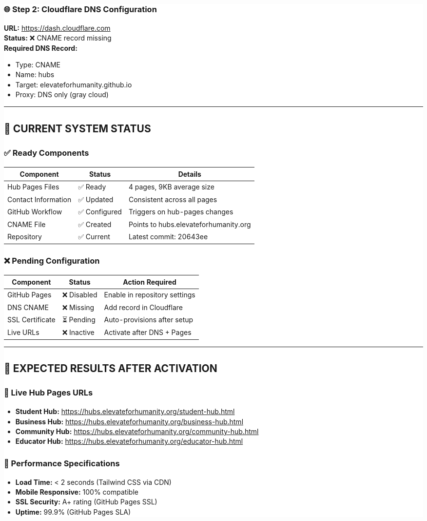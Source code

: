 ### 🌐 Step 2: Cloudflare DNS Configuration
**URL:** https://dash.cloudflare.com  
**Status:** ❌ CNAME record missing  
**Required DNS Record:**
- Type: CNAME
- Name: hubs
- Target: elevateforhumanity.github.io
- Proxy: DNS only (gray cloud)

---

## 🧪 CURRENT SYSTEM STATUS

### ✅ Ready Components
| Component | Status | Details |
|-----------|--------|---------|
| Hub Pages Files | ✅ Ready | 4 pages, 9KB average size |
| Contact Information | ✅ Updated | Consistent across all pages |
| GitHub Workflow | ✅ Configured | Triggers on hub-pages changes |
| CNAME File | ✅ Created | Points to hubs.elevateforhumanity.org |
| Repository | ✅ Current | Latest commit: 20643ee |

### ❌ Pending Configuration
| Component | Status | Action Required |
|-----------|--------|-----------------|
| GitHub Pages | ❌ Disabled | Enable in repository settings |
| DNS CNAME | ❌ Missing | Add record in Cloudflare |
| SSL Certificate | ⏳ Pending | Auto-provisions after setup |
| Live URLs | ❌ Inactive | Activate after DNS + Pages |

---

## 🎯 EXPECTED RESULTS AFTER ACTIVATION

### 📱 Live Hub Pages URLs
- **Student Hub:** https://hubs.elevateforhumanity.org/student-hub.html
- **Business Hub:** https://hubs.elevateforhumanity.org/business-hub.html
- **Community Hub:** https://hubs.elevateforhumanity.org/community-hub.html
- **Educator Hub:** https://hubs.elevateforhumanity.org/educator-hub.html

### 🚀 Performance Specifications
- **Load Time:** < 2 seconds (Tailwind CSS via CDN)
- **Mobile Responsive:** 100% compatible
- **SSL Security:** A+ rating (GitHub Pages SSL)
- **Uptime:** 99.9% (GitHub Pages SLA)
